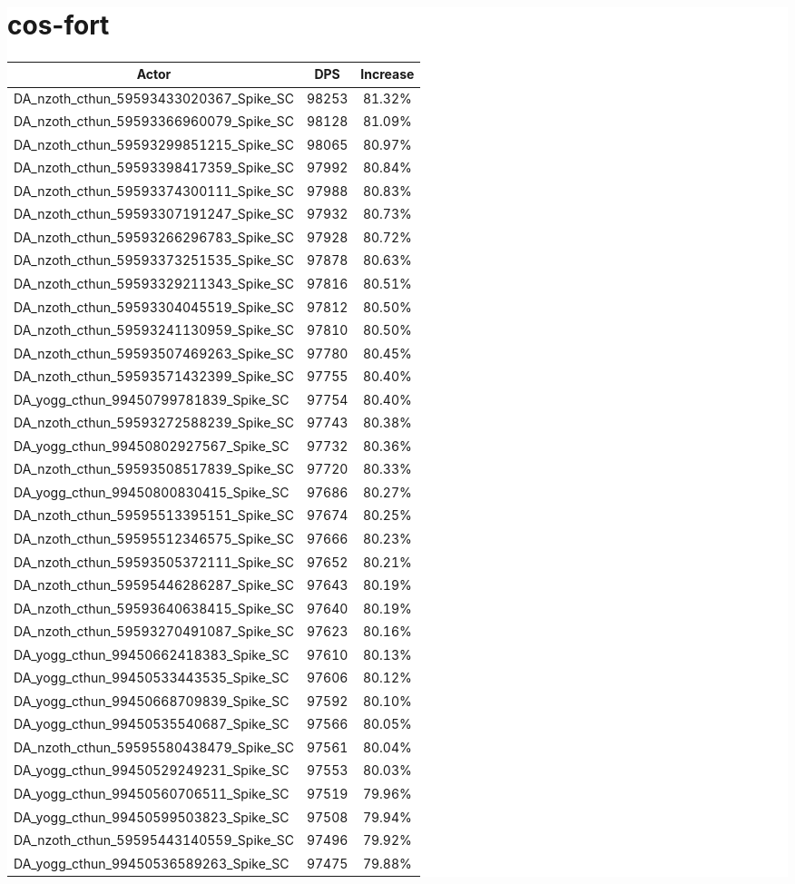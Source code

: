 # cos-fort
| Actor | DPS | Increase |
|---|:---:|:---:|
|DA_nzoth_cthun_59593433020367_Spike_SC|98253|81.32%|
|DA_nzoth_cthun_59593366960079_Spike_SC|98128|81.09%|
|DA_nzoth_cthun_59593299851215_Spike_SC|98065|80.97%|
|DA_nzoth_cthun_59593398417359_Spike_SC|97992|80.84%|
|DA_nzoth_cthun_59593374300111_Spike_SC|97988|80.83%|
|DA_nzoth_cthun_59593307191247_Spike_SC|97932|80.73%|
|DA_nzoth_cthun_59593266296783_Spike_SC|97928|80.72%|
|DA_nzoth_cthun_59593373251535_Spike_SC|97878|80.63%|
|DA_nzoth_cthun_59593329211343_Spike_SC|97816|80.51%|
|DA_nzoth_cthun_59593304045519_Spike_SC|97812|80.50%|
|DA_nzoth_cthun_59593241130959_Spike_SC|97810|80.50%|
|DA_nzoth_cthun_59593507469263_Spike_SC|97780|80.45%|
|DA_nzoth_cthun_59593571432399_Spike_SC|97755|80.40%|
|DA_yogg_cthun_99450799781839_Spike_SC|97754|80.40%|
|DA_nzoth_cthun_59593272588239_Spike_SC|97743|80.38%|
|DA_yogg_cthun_99450802927567_Spike_SC|97732|80.36%|
|DA_nzoth_cthun_59593508517839_Spike_SC|97720|80.33%|
|DA_yogg_cthun_99450800830415_Spike_SC|97686|80.27%|
|DA_nzoth_cthun_59595513395151_Spike_SC|97674|80.25%|
|DA_nzoth_cthun_59595512346575_Spike_SC|97666|80.23%|
|DA_nzoth_cthun_59593505372111_Spike_SC|97652|80.21%|
|DA_nzoth_cthun_59595446286287_Spike_SC|97643|80.19%|
|DA_nzoth_cthun_59593640638415_Spike_SC|97640|80.19%|
|DA_nzoth_cthun_59593270491087_Spike_SC|97623|80.16%|
|DA_yogg_cthun_99450662418383_Spike_SC|97610|80.13%|
|DA_yogg_cthun_99450533443535_Spike_SC|97606|80.12%|
|DA_yogg_cthun_99450668709839_Spike_SC|97592|80.10%|
|DA_yogg_cthun_99450535540687_Spike_SC|97566|80.05%|
|DA_nzoth_cthun_59595580438479_Spike_SC|97561|80.04%|
|DA_yogg_cthun_99450529249231_Spike_SC|97553|80.03%|
|DA_yogg_cthun_99450560706511_Spike_SC|97519|79.96%|
|DA_yogg_cthun_99450599503823_Spike_SC|97508|79.94%|
|DA_nzoth_cthun_59595443140559_Spike_SC|97496|79.92%|
|DA_yogg_cthun_99450536589263_Spike_SC|97475|79.88%|
